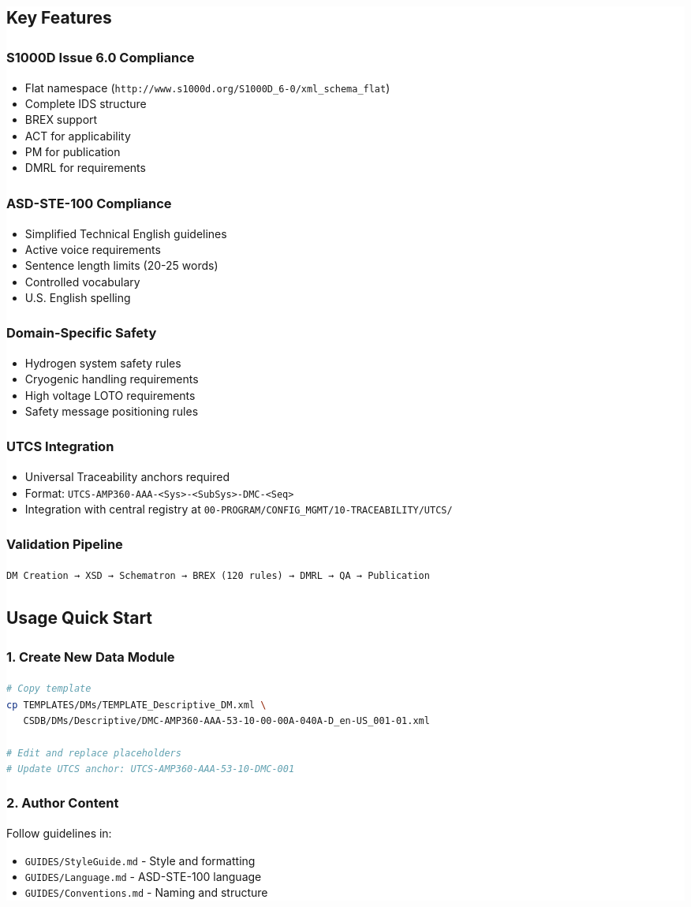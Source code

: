## Key Features

### S1000D Issue 6.0 Compliance
- Flat namespace (`http://www.s1000d.org/S1000D_6-0/xml_schema_flat`)
- Complete IDS structure
- BREX support
- ACT for applicability
- PM for publication
- DMRL for requirements

### ASD-STE-100 Compliance
- Simplified Technical English guidelines
- Active voice requirements
- Sentence length limits (20-25 words)
- Controlled vocabulary
- U.S. English spelling

### Domain-Specific Safety
- Hydrogen system safety rules
- Cryogenic handling requirements
- High voltage LOTO requirements
- Safety message positioning rules

### UTCS Integration
- Universal Traceability anchors required
- Format: `UTCS-AMP360-AAA-<Sys>-<SubSys>-DMC-<Seq>`
- Integration with central registry at `00-PROGRAM/CONFIG_MGMT/10-TRACEABILITY/UTCS/`

### Validation Pipeline
```
DM Creation → XSD → Schematron → BREX (120 rules) → DMRL → QA → Publication
```

## Usage Quick Start

### 1. Create New Data Module

```bash
# Copy template
cp TEMPLATES/DMs/TEMPLATE_Descriptive_DM.xml \
   CSDB/DMs/Descriptive/DMC-AMP360-AAA-53-10-00-00A-040A-D_en-US_001-01.xml

# Edit and replace placeholders
# Update UTCS anchor: UTCS-AMP360-AAA-53-10-DMC-001
```

### 2. Author Content

Follow guidelines in:
- `GUIDES/StyleGuide.md` - Style and formatting
- `GUIDES/Language.md` - ASD-STE-100 language
- `GUIDES/Conventions.md` - Naming and structure
